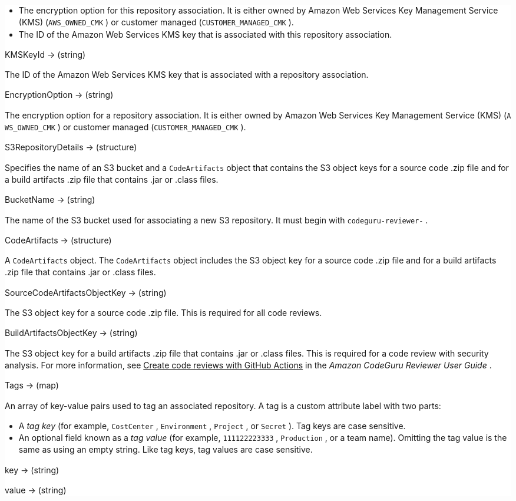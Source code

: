 - The encryption option for this repository association. It is either owned by Amazon Web Services Key Management Service (KMS) (`AWS_OWNED_CMK` ) or customer managed (`CUSTOMER_MANAGED_CMK` ).
- The ID of the Amazon Web Services KMS key that is associated with this repository association.

KMSKeyId -> (string)

The ID of the Amazon Web Services KMS key that is associated with a repository association.

EncryptionOption -> (string)

The encryption option for a repository association. It is either owned by Amazon Web Services Key Management Service (KMS) (`AWS_OWNED_CMK` ) or customer managed (`CUSTOMER_MANAGED_CMK` ).

S3RepositoryDetails -> (structure)

Specifies the name of an S3 bucket and a `CodeArtifacts` object that contains the S3 object keys for a source code .zip file and for a build artifacts .zip file that contains .jar or .class files.

BucketName -> (string)

The name of the S3 bucket used for associating a new S3 repository. It must begin with `codeguru-reviewer-` .

CodeArtifacts -> (structure)

A `CodeArtifacts` object. The `CodeArtifacts` object includes the S3 object key for a source code .zip file and for a build artifacts .zip file that contains .jar or .class files.

SourceCodeArtifactsObjectKey -> (string)

The S3 object key for a source code .zip file. This is required for all code reviews.

BuildArtifactsObjectKey -> (string)

The S3 object key for a build artifacts .zip file that contains .jar or .class files. This is required for a code review with security analysis. For more information, see [Create code reviews with GitHub Actions](https://docs.aws.amazon.com/codeguru/latest/reviewer-ug/working-with-cicd.html) in the *Amazon CodeGuru Reviewer User Guide* .

Tags -> (map)

An array of key-value pairs used to tag an associated repository. A tag is a custom attribute label with two parts:

- A *tag key* (for example, `CostCenter` , `Environment` , `Project` , or `Secret` ). Tag keys are case sensitive.
- An optional field known as a *tag value* (for example, `111122223333` , `Production` , or a team name). Omitting the tag value is the same as using an empty string. Like tag keys, tag values are case sensitive.

key -> (string)

value -> (string)